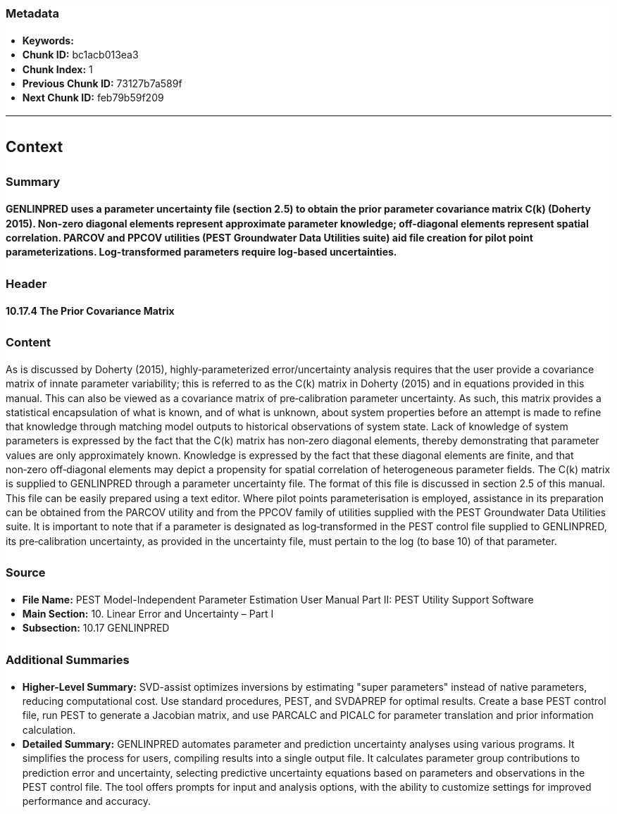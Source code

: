 ### Metadata
- **Keywords:** 
- **Chunk ID:** bc1acb013ea3
- **Chunk Index:** 1
- **Previous Chunk ID:** 73127b7a589f
- **Next Chunk ID:** feb79b59f209

---

## Context

### Summary
**GENLINPRED uses a parameter uncertainty file (section 2.5) to obtain the prior parameter covariance matrix C(k) (Doherty 2015).  Non-zero diagonal elements represent approximate parameter knowledge; off-diagonal elements represent spatial correlation.  PARCOV and PPCOV utilities (PEST Groundwater Data Utilities suite) aid file creation for pilot point parameterizations. Log-transformed parameters require log-based uncertainties.**

### Header
**10.17.4 The Prior Covariance Matrix**

### Content
As is discussed by Doherty (2015), highly‑parameterized error/uncertainty analysis requires that the user provide a covariance matrix of innate parameter variability; this is referred to as the C(k) matrix in Doherty (2015) and in equations provided in this manual. This can also be viewed as a covariance matrix of pre‑calibration parameter uncertainty. As such, this matrix provides a statistical encapsulation of what is known, and of what is unknown, about system properties before an attempt is made to refine that knowledge through matching model outputs to historical observations of system state. Lack of knowledge of system parameters is expressed by the fact that the C(k) matrix has non‑zero diagonal elements, thereby demonstrating that parameter values are only approximately known. Knowledge is expressed by the fact that these diagonal elements are finite, and that non‑zero off‑diagonal elements may depict a propensity for spatial correlation of heterogeneous parameter fields.
The C(k) matrix is supplied to GENLINPRED through a parameter uncertainty file. The format of this file is discussed in section 2.5 of this manual. This file can be easily prepared using a text editor. Where pilot points parameterisation is employed, assistance in its preparation can be obtained from the PARCOV utility and from the PPCOV family of utilities supplied with the PEST Groundwater Data Utilities suite.
It is important to note that if a parameter is designated as log‑transformed in the PEST control file supplied to GENLINPRED, its pre‑calibration uncertainty, as provided in the uncertainty file, must pertain to the log (to base 10) of that parameter.

### Source
- **File Name:** PEST Model-Independent Parameter Estimation User Manual Part II: PEST Utility Support Software
- **Main Section:** 10. Linear Error and Uncertainty – Part I
- **Subsection:** 10.17 GENLINPRED

### Additional Summaries
- **Higher-Level Summary:** SVD-assist optimizes inversions by estimating "super parameters" instead of native parameters, reducing computational cost. Use standard procedures, PEST, and SVDAPREP for optimal results. Create a base PEST control file, run PEST to generate a Jacobian matrix, and use PARCALC and PICALC for parameter translation and prior information calculation.
- **Detailed Summary:** GENLINPRED automates parameter and prediction uncertainty analyses using various programs. It simplifies the process for users, compiling results into a single output file. It calculates parameter group contributions to prediction error and uncertainty, selecting predictive uncertainty equations based on parameters and observations in the PEST control file. The tool offers prompts for input and analysis options, with the ability to customize settings for improved performance and accuracy.
